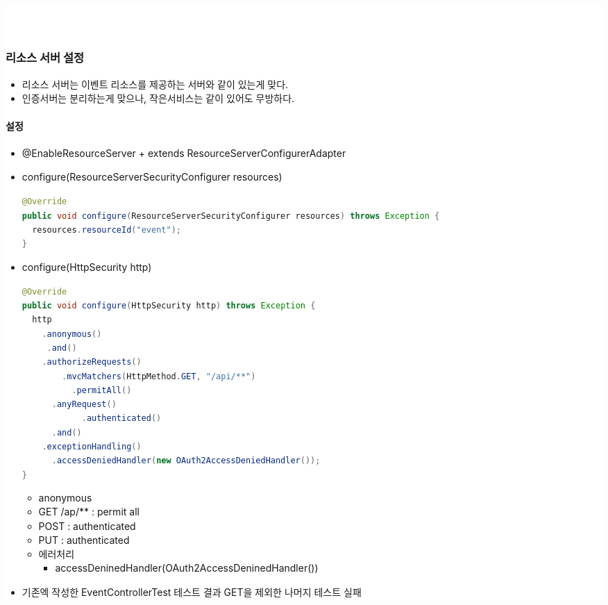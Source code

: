 <br><br>

### 리소스 서버 설정

- 리소스 서버는 이벤트 리소스를 제공하는 서버와 같이 있는게 맞다.
- 인증서버는 분리하는게 맞으나, 작은서비스는 같이 있어도 무방하다.

#### 설정

- @EnableResourceServer + extends ResourceServerConfigurerAdapter
- configure(ResourceServerSecurityConfigurer resources)

  ```java
  @Override
  public void configure(ResourceServerSecurityConfigurer resources) throws Exception {
  	resources.resourceId("event");
  }
  ```

- configure(HttpSecurity http)

  ```java
  @Override
  public void configure(HttpSecurity http) throws Exception {
    http
      .anonymous()
   	   .and()
      .authorizeRequests()
    	  .mvcMatchers(HttpMethod.GET, "/api/**")
      		.permitAll()
  	    .anyRequest()
    		  .authenticated()
      	.and()
      .exceptionHandling()
      	.accessDeniedHandler(new OAuth2AccessDeniedHandler());
  }
  ```

  - anonymous
  - GET /ap/** : permit all
  - POST : authenticated
  - PUT : authenticated
  - 에러처리
    - accessDeninedHandler(OAuth2AccessDeninedHandler())

- 기존엑 작성한 EventControllerTest 테스트 결과 GET을 제외한 나머지 테스트 실패